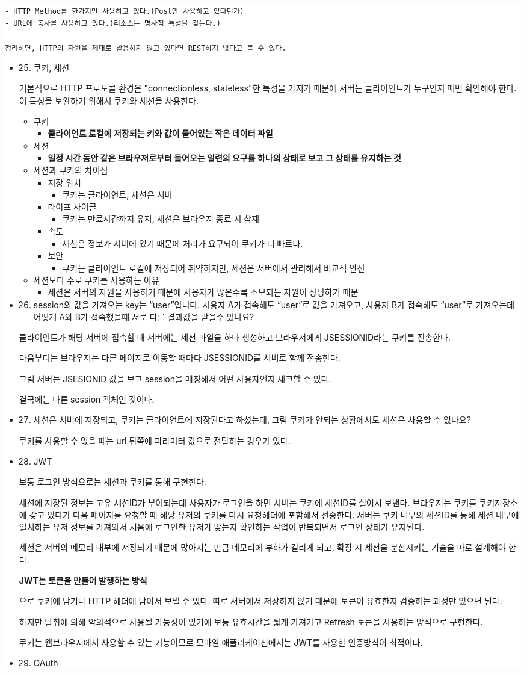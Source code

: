     - HTTP Method를 한가지만 사용하고 있다.(Post만 사용하고 있다던가)
    - URL에 동사를 사용하고 있다.(리소스는 명사적 특성을 갖는다.)
    
    정리하면, HTTP의 자원을 제대로 활용하지 않고 있다면 REST하지 않다고 볼 수 있다.
    
- 25. 쿠키, 세션
    
    기본적으로 HTTP 프로토콜 환경은 "connectionless, stateless"한 특성을 가지기 때문에 서버는 클라이언트가 누구인지 매번 확인해야 한다.이 특성을 보완하기 위해서 쿠키와 세션을 사용한다.
    
    - 쿠키
        - **클라이언트 로컬에 저장되는 키와 값이 들어있는 작은 데이터 파일**
    - 세션
        - **일정 시간 동안 같은 브라우저로부터 들어오는 일련의 요구를 하나의 상태로 보고 그 상태를 유지하는 것**
    - 세션과 쿠키의 차이점
        - 저장 위치
            - 쿠키는 클라이언트, 세션은 서버
        - 라이프 사이클
            - 쿠키는 만료시간까지 유지, 세션은 브라우저 종료 시 삭제
        - 속도
            - 세션은 정보가 서버에 있기 때문에 처리가 요구되어 쿠키가 더 빠르다.
        - 보안
            - 쿠키는 클라이언트 로컬에 저장되어 취약하지만, 세션은 서버에서 관리해서 비교적 안전
    - 세션보다 주로 쿠키를 사용하는 이유
        - 세션은 서버의 자원을 사용하기 때문에 사용자가 많은수록 소모되는 자원이 상당하기 때문
- 26.  session의 값을 가져오는 key는 “user”입니다. 사용자 A가 접속해도 “user”로 값을 가져오고, 사용자 B가 접속해도 “user”로 가져오는데 어떻게 A와 B가 접속했을때 서로 다른 결과값을 받을수 있나요?
    
    클라이언트가 해당 서버에 접속할 때 서버에는 세션 파일을 하나 생성하고 브라우저에게 JSESSIONID라는 쿠키를 전송한다.
    
    다음부터는 브라우저는 다른 페이지로 이동할 때마다 JSESSIONID를 서버로 함께 전송한다.
    
    그럼 서버는 JSESIONID 값을 보고 session을 매칭해서 어떤 사용자인지 체크할 수 있다.
    
    결국에는 다른 session 객체인 것이다.
    
- 27. 세션은 서버에 저장되고, 쿠키는 클라이언트에 저장된다고 하셨는데, 그럼 쿠키가 안되는 상황에서도 세션은 사용할 수 있나요?
    
    쿠키를 사용할 수 없을 때는 url 뒤쪽에 파라미터 값으로 전달하는 경우가 있다.
    
- 28. JWT
    
    보통 로그인 방식으로는 세션과 쿠키를 통해 구현한다.
    
    세션에 저장된 정보는 고유 세션ID가 부여되는데 사용자가 로그인을 하면 서버는 쿠키에 세션ID를 실어서 보낸다. 브라우저는 쿠키를 쿠키저장소에 갖고 있다가 다음 페이지를 요청할 때 해당 유저의 쿠키를 다시 요청헤더에 포함해서 전송한다. 서버는 쿠키 내부의 세션ID를 통해 세션 내부에 일치하는 유저 정보를 가져와서 처음에 로그인한 유저가 맞는지 확인하는 작업이 반복되면서 로그인 상태가 유지된다.
    
    세션은 서버의 메모리 내부에 저장되기 때문에 많아지는 만큼 메모리에 부하가 걸리게 되고, 확장 시 세션을 분산시키는 기술을 따로 설계해야 한다.
    
    **JWT는 토큰을 만들어 발행하는 방식**
    
    으로 쿠키에 담거나 HTTP 헤더에 담아서 보낼 수 있다. 따로 서버에서 저장하지 않기 때문에 토큰이 유효한지 검증하는 과정만 있으면 된다.
    
    하지만 탈취에 의해 악의적으로 사용될 가능성이 있기에 보통 유효시간을 짧게 가져가고 Refresh 토큰을 사용하는 방식으로 구현한다.
    
    쿠키는 웹브라우저에서 사용할 수 있는 기능이므로 모바일 애플리케이션에서는 JWT를 사용한 인증방식이 최적이다.
    
- 29. OAuth
    